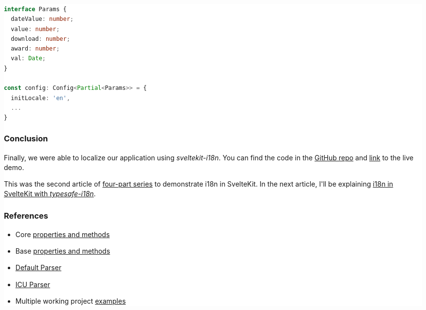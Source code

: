```typescript
interface Params {
  dateValue: number;
  value: number;
  download: number;
  award: number;
  val: Date;
}

const config: Config<Partial<Params>> = {
  initLocale: 'en',
  ...
}
```

### Conclusion

Finally, we were able to localize our application using *sveltekit-i18n*. You can find the code in the [GitHub repo](https://github.com/aakash14goplani/sveltekit-with-sveltekiti18n) and [link](https://sveltekit-with-sveltekiti18n.vercel.app/) to the live demo.

This was the second article of [four-part series](https://blog.aakashgoplani.in/series/i18n-in-sveltekit) to demonstrate i18n in SvelteKit. In the next article, I'll be explaining [i18n in SvelteKit with *typesafe-i18n*](https://blog.aakashgoplani.in/internationalization-in-sveltekit-using-typesafe-i18n).

### References

* Core [properties and methods](https://github.com/sveltekit-i18n/lib/tree/master/docs)
    
* Base [properties and methods](https://github.com/sveltekit-i18n/base/tree/master/docs)
    
* [Default Parser](https://github.com/sveltekit-i18n/parsers/tree/master/parser-default)
    
* [ICU Parser](https://github.com/sveltekit-i18n/parsers/tree/master/parser-icu)
    
* Multiple working project [examples](https://github.com/sveltekit-i18n/lib/tree/master/examples)